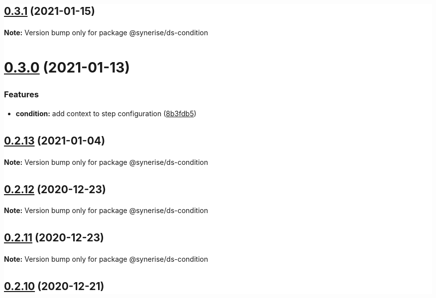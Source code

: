 


## [0.3.1](https://github.com/Synerise/synerise-design/compare/@synerise/ds-condition@0.3.0...@synerise/ds-condition@0.3.1) (2021-01-15)

**Note:** Version bump only for package @synerise/ds-condition





# [0.3.0](https://github.com/Synerise/synerise-design/compare/@synerise/ds-condition@0.2.13...@synerise/ds-condition@0.3.0) (2021-01-13)


### Features

* **condition:** add context to step configuration ([8b3fdb5](https://github.com/Synerise/synerise-design/commit/8b3fdb5eaf9e8b586b79fa426875e096e341dcb8))





## [0.2.13](https://github.com/Synerise/synerise-design/compare/@synerise/ds-condition@0.2.12...@synerise/ds-condition@0.2.13) (2021-01-04)

**Note:** Version bump only for package @synerise/ds-condition





## [0.2.12](https://github.com/Synerise/synerise-design/compare/@synerise/ds-condition@0.2.11...@synerise/ds-condition@0.2.12) (2020-12-23)

**Note:** Version bump only for package @synerise/ds-condition





## [0.2.11](https://github.com/Synerise/synerise-design/compare/@synerise/ds-condition@0.2.10...@synerise/ds-condition@0.2.11) (2020-12-23)

**Note:** Version bump only for package @synerise/ds-condition





## [0.2.10](https://github.com/Synerise/synerise-design/compare/@synerise/ds-condition@0.2.9...@synerise/ds-condition@0.2.10) (2020-12-21)
